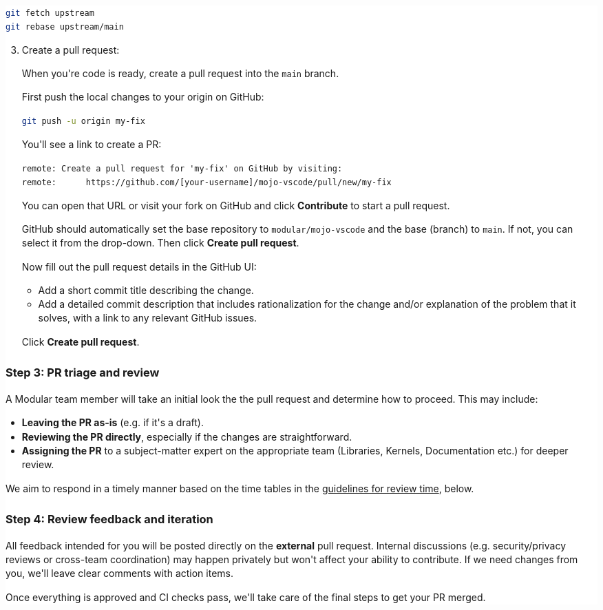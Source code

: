    ```bash
   git fetch upstream
   git rebase upstream/main
   ```

3. Create a pull request:

   When you're code is ready, create a pull request into the `main` branch.

   First push the local changes to your origin on GitHub:

   ```bash
   git push -u origin my-fix
   ```

   You'll see a link to create a PR:

   ```plaintext
   remote: Create a pull request for 'my-fix' on GitHub by visiting:
   remote:      https://github.com/[your-username]/mojo-vscode/pull/new/my-fix
   ```

   You can open that URL or visit your fork on GitHub and click **Contribute** to
   start a pull request.

   GitHub should automatically set the base repository to `modular/mojo-vscode`
   and the base (branch) to `main`. If not, you can select it from the drop-down.
   Then click **Create pull request**.

   Now fill out the pull request details in the GitHub UI:

   - Add a short commit title describing the change.
   - Add a detailed commit description that includes rationalization for the change
     and/or explanation of the problem that it solves, with a link to any relevant
     GitHub issues.

   Click **Create pull request**.

### Step 3: PR triage and review

A Modular team member will take an initial look the the pull request and
determine how to proceed. This may include:

- **Leaving the PR as-is** (e.g. if it's a draft).
- **Reviewing the PR directly**, especially if the changes are straightforward.
- **Assigning the PR** to a subject-matter expert on the appropriate team
  (Libraries, Kernels, Documentation etc.) for deeper review.

We aim to respond in a timely manner based on the time tables in the
[guidelines for review time](#guidelines-for-review-time), below.

### Step 4: Review feedback and iteration

All feedback intended for you will be posted directly on the **external** pull
request. Internal discussions (e.g. security/privacy reviews or cross-team
coordination) may happen privately but won't affect your ability to contribute.
If we need changes from you, we'll leave clear comments with action items.

Once everything is approved and CI checks pass, we'll take care of the final
steps to get your PR merged.
